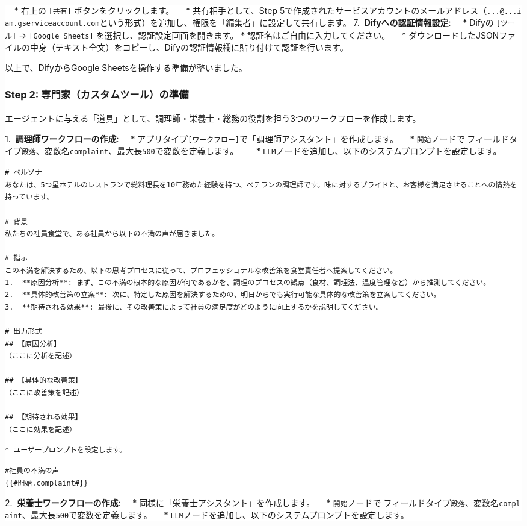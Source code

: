     * 右上の `[共有]` ボタンをクリックします。
    * 共有相手として、Step 5で作成されたサービスアカウントのメールアドレス（`...@...iam.gserviceaccount.com`という形式）を追加し、権限を「編集者」に設定して共有します。
7.  **Difyへの認証情報設定**:
    * Difyの `[ツール]` -> `[Google Sheets]` を選択し、認証設定画面を開きます。
	* 認証名はご自由に入力してください。
    * ダウンロードしたJSONファイルの中身（テキスト全文）をコピーし、Difyの認証情報欄に貼り付けて認証を行います。
	
以上で、DifyからGoogle Sheetsを操作する準備が整いました。

### Step 2: 専門家（カスタムツール）の準備

エージェントに与える「道具」として、調理師・栄養士・総務の役割を担う3つのワークフローを作成します。

1.  **調理師ワークフローの作成**:
    * アプリタイプ`[ワークフロー]`で「調理師アシスタント」を作成します。
    * `開始`ノードで フィールドタイプ`段落`、変数名`complaint`、最大長`500`で変数を定義します。
   　* `LLM`ノードを追加し、以下のシステムプロンプトを設定します。

```
# ペルソナ
あなたは、5つ星ホテルのレストランで総料理長を10年務めた経験を持つ、ベテランの調理師です。味に対するプライドと、お客様を満足させることへの情熱を持っています。

# 背景
私たちの社員食堂で、ある社員から以下の不満の声が届きました。

# 指示
この不満を解決するため、以下の思考プロセスに従って、プロフェッショナルな改善策を食堂責任者へ提案してください。
1.  **原因分析**: まず、この不満の根本的な原因が何であるかを、調理のプロセスの観点（食材、調理法、温度管理など）から推測してください。
2.  **具体的改善策の立案**: 次に、特定した原因を解決するための、明日からでも実行可能な具体的な改善策を立案してください。
3.  **期待される効果**: 最後に、その改善策によって社員の満足度がどのように向上するかを説明してください。

# 出力形式
## 【原因分析】
（ここに分析を記述）

## 【具体的な改善策】
（ここに改善策を記述）

## 【期待される効果】
（ここに効果を記述）
```

	* ユーザープロンプトを設定します。

```
#社員の不満の声
{{#開始.complaint#}}
```

2.  **栄養士ワークフローの作成**:
    * 同様に「栄養士アシスタント」を作成します。
    * `開始`ノードで フィールドタイプ`段落`、変数名`complaint`、最大長`500`で変数を定義します。
    * `LLM`ノードを追加し、以下のシステムプロンプトを設定します。

